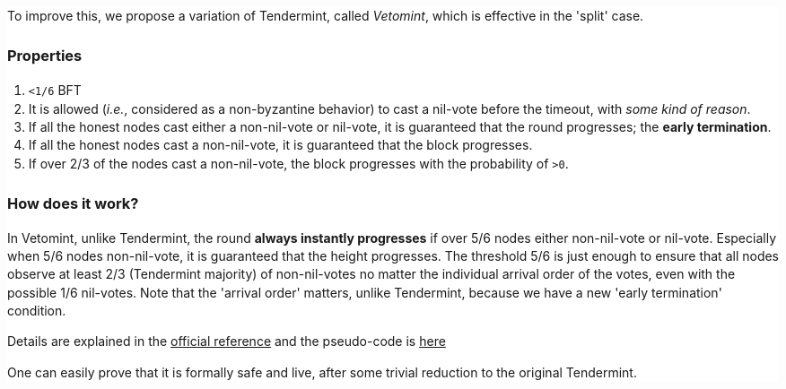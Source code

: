 To improve this, we propose a variation of Tendermint, called *Vetomint*, which
is effective in the 'split' case.

### Properties

1. `<1/6` BFT
2. It is allowed (*i.e.*, considered as a non-byzantine behavior) to cast a
nil-vote before the timeout, with *some kind of reason*.
3. If all the honest nodes cast either a non-nil-vote or nil-vote, it is
guaranteed that the round progresses; the **early termination**.
4. If all the honest nodes cast a non-nil-vote, it is guaranteed that the block
   progresses.
5. If over 2/3 of the nodes cast a non-nil-vote, the block progresses with the
probability of `>0`.

### How does it work?

In Vetomint, unlike Tendermint, the round **always instantly progresses** if
over 5/6 nodes either non-nil-vote or nil-vote. Especially when 5/6 nodes
non-nil-vote, it is guaranteed that the height progresses. The threshold 5/6 is
just enough to ensure that all nodes observe at least 2/3 (Tendermint majority)
of non-nil-votes no matter the individual arrival order of the votes, even with
the possible 1/6 nil-votes. Note that the 'arrival order' matters, unlike
Tendermint, because we have a new 'early termination' condition.

Details are explained in the [official reference](./vetomint.md) and the
pseudo-code is [here](./vetomint-spec.pdf)

One can easily prove that it is formally safe and live, after some trivial
reduction to the original Tendermint.
